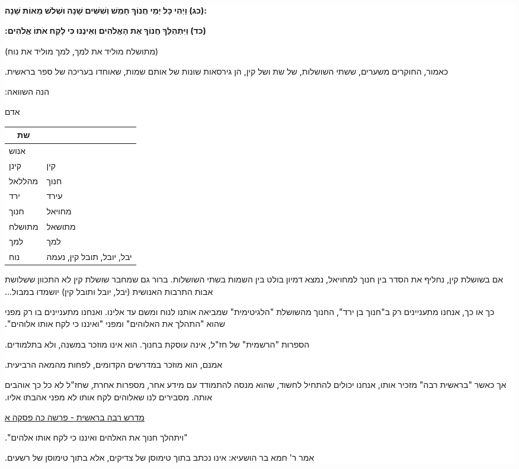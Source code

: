 **<span dir="rtl">(כג) וַיְהִי כָּל יְמֵי חֲנוֹךְ חָמֵשׁ וְשִׁשִּׁים שָׁנָה וּשְׁלשׁ מֵאוֹת
שָׁנָה</span>:**

**<span dir="rtl">(כד) וַיִּתְהַלֵּךְ חֲנוֹךְ אֶת הָאֱלֹהִים וְאֵינֶנּוּ כִּי לָקַח אֹתוֹ
אֱלֹהִים:</span>**

<span dir="rtl">(מתושלח מוליד את למך, למך מוליד את נוח)</span>

<span dir="rtl">כאמור, החוקרים משערים, ששתי השושלות, של שת ושל קין, הן
גירסאות שונות של אותם שמות, שאוחדו בעריכה של ספר בראשית.</span>

<span dir="rtl">הנה השוואה:</span>

<span dir="rtl"> אדם</span>

| <span dir="rtl">שת</span> |  |
|----|----|
| <span dir="rtl">אנוש</span> |  |
| <span dir="rtl">קינן</span> | <span dir="rtl">קין</span> |
| <span dir="rtl">מהללאל</span> | <span dir="rtl">חנוך</span> |
| <span dir="rtl">ירד</span> | <span dir="rtl">עירד</span> |
| <span dir="rtl">חנוך</span> | <span dir="rtl">מחויאל</span> |
| <span dir="rtl">מתושלח</span> | <span dir="rtl">מתושאל</span> |
| <span dir="rtl">למך</span> | <span dir="rtl">למך</span> |
| <span dir="rtl">נוח</span> | <span dir="rtl">יבל, יובל, תובל קין, נעמה</span> |

<span dir="rtl">אם בשושלת קין, נחליף את הסדר בין חנוך למחויאל, נמצא
דמיון בולט בין השמות בשתי השושלות. ברור גם שמחבר שושלת קין לא התכוון
ששלושת אבות התרבות האנושית (יבל, יובל ותובל קין) יושמדו במבול...</span>

<span dir="rtl">כך או כך, אנחנו מתעניינים רק ב"חנוך בן ירד", החנוך
מהשושלת "הלגיטימית" שמביאה אותנו לנוח ומשם עד אלינו. ואנחנו מתעניינים בו
רק מפני שהוא "התהלך את האלוהים" ומפני "ואיננו כי לקח אותו
אלוהים".</span>

<span dir="rtl">הספרות "הרשמית" של חז"ל, אינה עוסקת בחנוך. הוא אינו
מוזכר במשנה, ולא בתלמודים.</span>

<span dir="rtl">אמנם, הוא מוזכר במדרשים הקדומים, לפחות מהמאה
הרביעית.</span>

<span dir="rtl">אך כאשר "בראשית רבה" מזכיר אותו, אנחנו יכולים להתחיל
לחשוד, שהוא מנסה להתמודד עם מידע אחר, מספרות אחרת, שחז"ל לא כל כך אוהבים
אותה. מסבירים לנו שאלוהים לקח אותו לא מפני אהבתו אליו.</span>

<u><span dir="rtl">מדרש רבה בראשית - פרשה כה פסקה א</span></u>

<span dir="rtl">"ויתהלך חנוך את האלהים ואיננו כי לקח אותו אלהים".</span>

<span dir="rtl">אמר ר' חמא בר הושעיא: אינו נכתב בתוך טימוסן של צדיקים,
אלא בתוך טימוסן של רשעים.</span>
